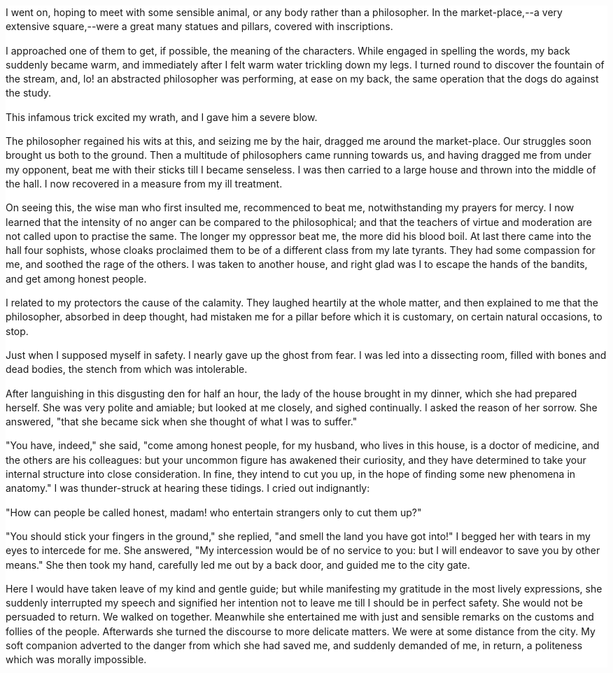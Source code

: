 I went on, hoping to meet with some sensible animal, or any body rather than a philosopher. In the market-place,--a very extensive square,--were a great many statues and pillars, covered with inscriptions.

I approached one of them to get, if possible, the meaning of the characters. While engaged in spelling the words, my back suddenly became warm, and immediately after I felt warm water trickling down my legs. I turned round to discover the fountain of the stream, and, lo! an abstracted philosopher was performing, at ease on my back, the same operation that the dogs do against the study.

This infamous trick excited my wrath, and I gave him a severe blow.

The philosopher regained his wits at this, and seizing me by the hair, dragged me around the market-place. Our struggles soon brought us both to the ground. Then a multitude of philosophers came running towards us, and having dragged me from under my opponent, beat me with their sticks till I became senseless. I was then carried to a large house and thrown into the middle of the hall. I now recovered in a measure from my ill treatment.

On seeing this, the wise man who first insulted me, recommenced to beat me, notwithstanding my prayers for mercy. I now learned that the intensity of no anger can be compared to the philosophical; and that the teachers of virtue and moderation are not called upon to practise the same. The longer my oppressor beat me, the more did his blood boil. At last there came into the hall four sophists, whose cloaks proclaimed them to be of a different class from my late tyrants. They had some compassion for me, and soothed the rage of the others. I was taken to another house, and right glad was I to escape the hands of the bandits, and get among honest people.

I related to my protectors the cause of the calamity. They laughed heartily at the whole matter, and then explained to me that the philosopher, absorbed in deep thought, had mistaken me for a pillar before which it is customary, on certain natural occasions, to stop.

Just when I supposed myself in safety. I nearly gave up the ghost from fear. I was led into a dissecting room, filled with bones and dead bodies, the stench from which was intolerable.

After languishing in this disgusting den for half an hour, the lady of the house brought in my dinner, which she had prepared herself. She was very polite and amiable; but looked at me closely, and sighed continually. I asked the reason of her sorrow. She answered, "that she became sick when she thought of what I was to suffer."

"You have, indeed," she said, "come among honest people, for my husband, who lives in this house, is a doctor of medicine, and the others are his colleagues: but your uncommon figure has awakened their curiosity, and they have determined to take your internal structure into close consideration. In fine, they intend to cut you up, in the hope of finding some new phenomena in anatomy." I was thunder-struck at hearing these tidings. I cried out indignantly:

"How can people be called honest, madam! who entertain strangers only to cut them up?"

"You should stick your fingers in the ground," she replied, "and smell the land you have got into!" I begged her with tears in my eyes to intercede for me. She answered, "My intercession would be of no service to you: but I will endeavor to save you by other means." She then took my hand, carefully led me out by a back door, and guided me to the city gate.

Here I would have taken leave of my kind and gentle guide; but while manifesting my gratitude in the most lively expressions, she suddenly interrupted my speech and signified her intention not to leave me till I should be in perfect safety. She would not be persuaded to return. We walked on together. Meanwhile she entertained me with just and sensible remarks on the customs and follies of the people. Afterwards she turned the discourse to more delicate matters. We were at some distance from the city. My soft companion adverted to the danger from which she had saved me, and suddenly demanded of me, in return, a politeness which was morally impossible.
